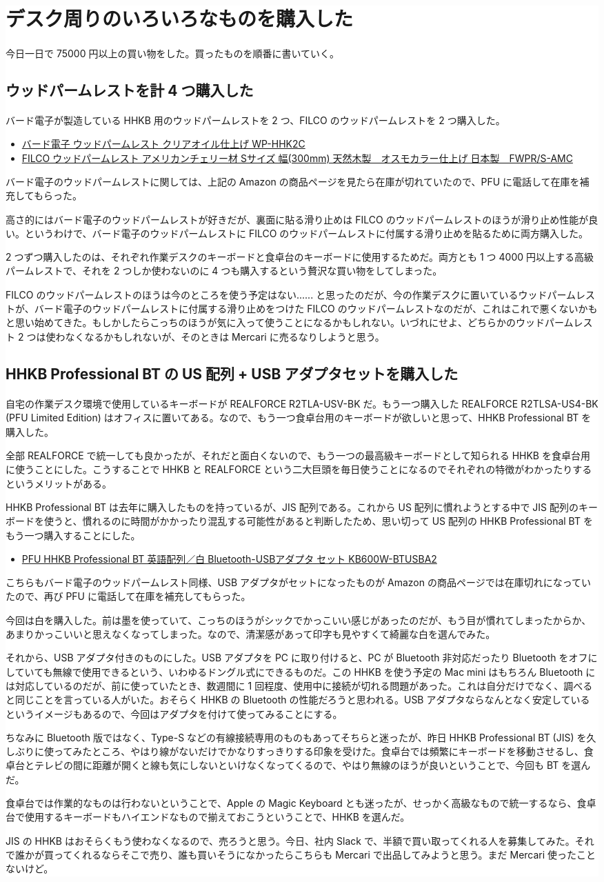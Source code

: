 # デスク周りのいろいろなものを購入した
今日一日で 75000 円以上の買い物をした。買ったものを順番に書いていく。

## ウッドパームレストを計 4 つ購入した
バード電子が製造している HHKB 用のウッドパームレストを 2 つ、FILCO のウッドパームレストを 2 つ購入した。

- [バード電子 ウッドパームレスト クリアオイル仕上げ WP-HHK2C](https://www.amazon.co.jp/gp/product/B06Y2KJ99V)
- [FILCO ウッドパームレスト アメリカンチェリー材 Sサイズ 幅(300mm) 天然木製　オスモカラー仕上げ 日本製　FWPR/S-AMC](https://www.amazon.co.jp/gp/product/B0794VC547)

バード電子のウッドパームレストに関しては、上記の Amazon の商品ページを見たら在庫が切れていたので、PFU に電話して在庫を補充してもらった。

高さ的にはバード電子のウッドパームレストが好きだが、裏面に貼る滑り止めは FILCO のウッドパームレストのほうが滑り止め性能が良い。というわけで、バード電子のウッドパームレストに FILCO のウッドパームレストに付属する滑り止めを貼るために両方購入した。

2 つずつ購入したのは、それぞれ作業デスクのキーボードと食卓台のキーボードに使用するためだ。両方とも 1 つ 4000 円以上する高級パームレストで、それを 2 つしか使わないのに 4 つも購入するという贅沢な買い物をしてしまった。

FILCO のウッドパームレストのほうは今のところを使う予定はない...... と思ったのだが、今の作業デスクに置いているウッドパームレストが、バード電子のウッドパームレストに付属する滑り止めをつけた FILCO のウッドパームレストなのだが、これはこれで悪くないかもと思い始めてきた。もしかしたらこっちのほうが気に入って使うことになるかもしれない。いづれにせよ、どちらかのウッドパームレスト 2 つは使わなくなるかもしれないが、そのときは Mercari に売るなりしようと思う。

## HHKB Professional BT の US 配列 + USB アダプタセットを購入した
自宅の作業デスク環境で使用しているキーボードが REALFORCE R2TLA-USV-BK だ。もう一つ購入した REALFORCE R2TLSA-US4-BK (PFU Limited Edition) はオフィスに置いてある。なので、もう一つ食卓台用のキーボードが欲しいと思って、HHKB Professional BT を購入した。

全部 REALFORCE で統一しても良かったが、それだと面白くないので、もう一つの最高級キーボードとして知られる HHKB を食卓台用に使うことにした。こうすることで HHKB と REALFORCE という二大巨頭を毎日使うことになるのでそれぞれの特徴がわかったりするというメリットがある。

HHKB Professional BT は去年に購入したものを持っているが、JIS 配列である。これから US 配列に慣れようとする中で JIS 配列のキーボードを使うと、慣れるのに時間がかかったり混乱する可能性があると判断したため、思い切って US 配列の HHKB Professional BT をもう一つ購入することにした。

- [PFU HHKB Professional BT 英語配列／白 Bluetooth-USBアダプタ セット KB600W-BTUSBA2](https://www.amazon.co.jp/gp/product/B07B8LJTV6)

こちらもバード電子のウッドパームレスト同様、USB アダプタがセットになったものが Amazon の商品ページでは在庫切れになっていたので、再び PFU に電話して在庫を補充してもらった。

今回は白を購入した。前は墨を使っていて、こっちのほうがシックでかっこいい感じがあったのだが、もう目が慣れてしまったからか、あまりかっこいいと思えなくなってしまった。なので、清潔感があって印字も見やすくて綺麗な白を選んでみた。

それから、USB アダプタ付きのものにした。USB アダプタを PC に取り付けると、PC が Bluetooth 非対応だったり Bluetooth をオフにしていても無線で使用できるという、いわゆるドングル式にできるものだ。この HHKB を使う予定の Mac mini はもちろん Bluetooth には対応しているのだが、前に使っていたとき、数週間に 1 回程度、使用中に接続が切れる問題があった。これは自分だけでなく、調べると同じことを言っている人がいた。おそらく HHKB の Bluetooth の性能だろうと思われる。USB アダプタならなんとなく安定しているというイメージもあるので、今回はアダプタを付けて使ってみることにする。

ちなみに Bluetooth 版ではなく、Type-S などの有線接続専用のものもあってそちらと迷ったが、昨日 HHKB Professional BT (JIS) を久しぶりに使ってみたところ、やはり線がないだけでかなりすっきりする印象を受けた。食卓台では頻繁にキーボードを移動させるし、食卓台とテレビの間に距離が開くと線も気にしないといけなくなってくるので、やはり無線のほうが良いということで、今回も BT を選んだ。

食卓台では作業的なものは行わないということで、Apple の Magic Keyboard とも迷ったが、せっかく高級なもので統一するなら、食卓台で使用するキーボードもハイエンドなもので揃えておこうということで、HHKB を選んだ。

JIS の HHKB はおそらくもう使わなくなるので、売ろうと思う。今日、社内 Slack で、半額で買い取ってくれる人を募集してみた。それで誰かが買ってくれるならそこで売り、誰も買いそうになかったらこちらも Mercari で出品してみようと思う。まだ Mercari 使ったことないけど。
